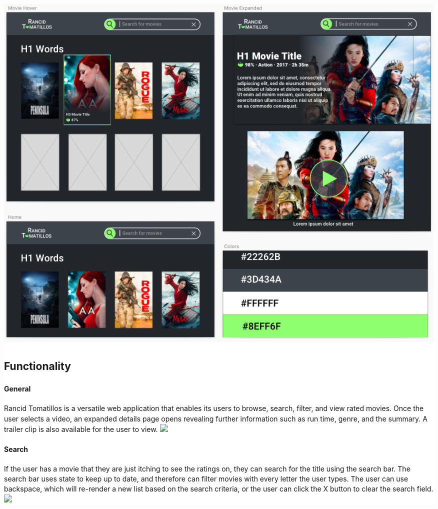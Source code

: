 ![](src/assets/HiFi-Mockup-Rancid-Tomatillos.png)

## Functionality

#### General
Rancid Tomatillos is a versatile web application that enables its users to browse, search, filter, and view rated movies. Once the user selects a video, an expanded details page opens revealing further information such as run time, genre, and the summary. A trailer clip is also available for the user to view.
<img src="https://media.giphy.com/media/zaqDVfwNCUgYO7SVJi/giphy.gif" width="80%">

#### Search
If the user has a movie that they are just itching to see the ratings on, they can search for the title using the search bar. The search bar uses state to keep up to date, and therefore can filter movies with every letter the user types. The user can use backspace, which will re-render a new list based on the search criteria, or the user can click the X button to clear the search field.
<img src="https://media.giphy.com/media/zBPBp7hosLTyeSUkY1/giphy.gif" width="80%">
